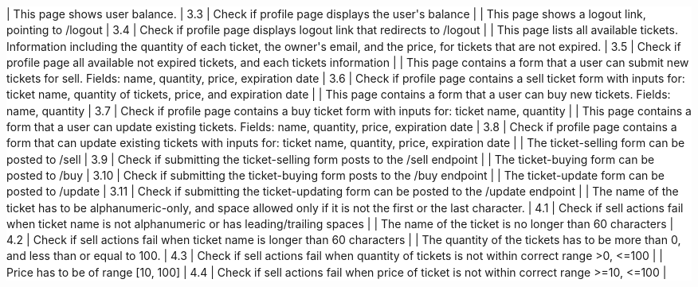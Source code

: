 | This page shows user balance.                                                                                                                                 | 3.3          | Check if profile page displays the user's balance                                                                                                                                                                                                          |
| This page shows a logout link, pointing to /logout                                                                                                            | 3.4          | Check if profile page displays logout link that redirects to /logout                                                                                                                                                                                       |
| This page lists all available tickets. Information including the quantity of each ticket, the owner's email, and the price, for tickets that are not expired. | 3.5          | Check if profile page all available not expired tickets, and each tickets information                                                                                                                                                                      |
| This page contains a form that a user can submit new tickets for sell. Fields: name, quantity, price, expiration date                                         | 3.6          | Check if profile page contains a sell ticket form with inputs for: ticket name, quantity of tickets, price, and expiration date                                                                                                                            |
| This page contains a form that a user can buy new tickets. Fields: name, quantity                                                                             | 3.7          | Check if profile page contains a buy ticket form with inputs for: ticket name, quantity                                                                                                                                                                    |
| This page contains a form that a user can update existing tickets. Fields: name, quantity, price, expiration date                                             | 3.8          | Check if profile page contains a form that can update existing tickets with inputs for: ticket name, quantity, price, expiration date                                                                                                                      |
| The ticket-selling form can be posted to /sell                                                                                                                | 3.9          | Check if submitting the ticket-selling form posts to the /sell endpoint                                                                                                                                                                                    |
| The ticket-buying form can be posted to /buy                                                                                                                  | 3.10         | Check if submitting the ticket-buying form posts to the /buy endpoint                                                                                                                                                                                      |
| The ticket-update form can be posted to /update                                                                                                               | 3.11         | Check if submitting the ticket-updating form can be posted to the /update endpoint                                                                                                                                                                         |
| The name of the ticket has to be alphanumeric-only, and space allowed only if it is not the first or the last character.                                      | 4.1          | Check if sell actions fail when ticket name is not alphanumeric or has leading/trailing spaces                                                                                                                                                             |
| The name of the ticket is no longer than 60 characters                                                                                                        | 4.2          | Check if sell actions fail when ticket name is longer than 60 characters                                                                                                                                                                                   |
| The quantity of the tickets has to be more than 0, and less than or equal to 100.                                                                             | 4.3          | Check if sell actions fail when quantity of tickets is not within correct range >0, <=100                                                                                                                                                                  |
| Price has to be of range \[10, 100\]                                                                                                                          | 4.4          | Check if sell actions fail when price of ticket is not within correct range >=10, <=100                                                                                                                                                                    |